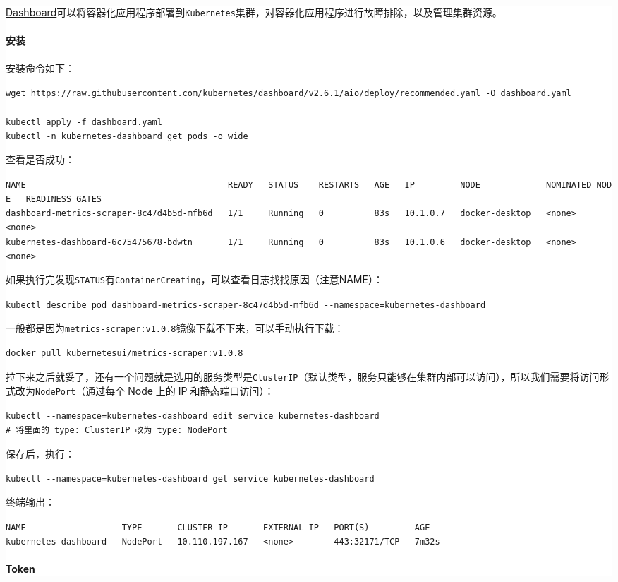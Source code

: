 [Dashboard](https://github.com/kubernetes/dashboard)可以将容器化应用程序部署到`Kubernetes`集群，对容器化应用程序进行故障排除，以及管理集群资源。

#### 安装

安装命令如下：

```shell
wget https://raw.githubusercontent.com/kubernetes/dashboard/v2.6.1/aio/deploy/recommended.yaml -O dashboard.yaml

kubectl apply -f dashboard.yaml
kubectl -n kubernetes-dashboard get pods -o wide
```

查看是否成功：

```shell
NAME                                        READY   STATUS    RESTARTS   AGE   IP         NODE             NOMINATED NODE   READINESS GATES
dashboard-metrics-scraper-8c47d4b5d-mfb6d   1/1     Running   0          83s   10.1.0.7   docker-desktop   <none>           <none>
kubernetes-dashboard-6c75475678-bdwtn       1/1     Running   0          83s   10.1.0.6   docker-desktop   <none>           <none>
```

如果执行完发现`STATUS`有`ContainerCreating`，可以查看日志找找原因（注意NAME）：

```shell
kubectl describe pod dashboard-metrics-scraper-8c47d4b5d-mfb6d --namespace=kubernetes-dashboard
```

一般都是因为`metrics-scraper:v1.0.8`镜像下载不下来，可以手动执行下载：

```shell
docker pull kubernetesui/metrics-scraper:v1.0.8
```

拉下来之后就妥了，还有一个问题就是选用的服务类型是`ClusterIP`（默认类型，服务只能够在集群内部可以访问），所以我们需要将访问形式改为`NodePort`（通过每个 Node 上的 IP 和静态端口访问）：

```shell
kubectl --namespace=kubernetes-dashboard edit service kubernetes-dashboard
# 将里面的 type: ClusterIP 改为 type: NodePort
```

保存后，执行：

```shell
kubectl --namespace=kubernetes-dashboard get service kubernetes-dashboard
```

终端输出：

```shell
NAME                   TYPE       CLUSTER-IP       EXTERNAL-IP   PORT(S)         AGE
kubernetes-dashboard   NodePort   10.110.197.167   <none>        443:32171/TCP   7m32s
```

#### Token

